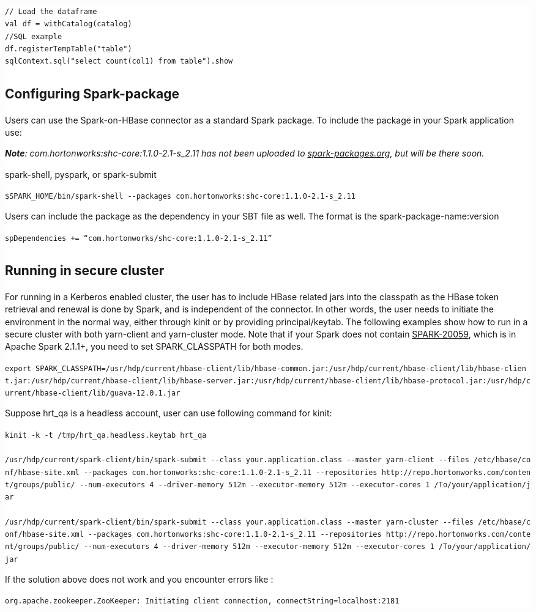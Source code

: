     // Load the dataframe
    val df = withCatalog(catalog)
    //SQL example
    df.registerTempTable("table")
    sqlContext.sql("select count(col1) from table").show

## Configuring Spark-package
Users can use the Spark-on-HBase connector as a standard Spark package. To include the package in your Spark application use:

_**Note**: com.hortonworks:shc-core:1.1.0-2.1-s_2.11 has not been uploaded to [spark-packages.org](https://spark-packages.org/package/hortonworks-spark/shc), but will be there soon._

spark-shell, pyspark, or spark-submit

    $SPARK_HOME/bin/spark-shell --packages com.hortonworks:shc-core:1.1.0-2.1-s_2.11

Users can include the package as the dependency in your SBT file as well. The format is the spark-package-name:version

    spDependencies += “com.hortonworks/shc-core:1.1.0-2.1-s_2.11”

## Running in secure cluster

For running in a Kerberos enabled cluster, the user has to include HBase related jars into the classpath as the HBase token
retrieval and renewal is done by Spark, and is independent of the connector. In other words, the user needs to initiate the
environment in the normal way, either through kinit or by providing principal/keytab. The following examples show how to run
in a secure cluster with both yarn-client and yarn-cluster mode. Note that if your Spark does not contain [SPARK-20059](https://github.com/apache/spark/pull/17388),
which is in Apache Spark 2.1.1+, you need to set SPARK_CLASSPATH for both modes.

    export SPARK_CLASSPATH=/usr/hdp/current/hbase-client/lib/hbase-common.jar:/usr/hdp/current/hbase-client/lib/hbase-client.jar:/usr/hdp/current/hbase-client/lib/hbase-server.jar:/usr/hdp/current/hbase-client/lib/hbase-protocol.jar:/usr/hdp/current/hbase-client/lib/guava-12.0.1.jar

Suppose hrt_qa is a headless account, user can use following command for kinit:

    kinit -k -t /tmp/hrt_qa.headless.keytab hrt_qa

    /usr/hdp/current/spark-client/bin/spark-submit --class your.application.class --master yarn-client --files /etc/hbase/conf/hbase-site.xml --packages com.hortonworks:shc-core:1.1.0-2.1-s_2.11 --repositories http://repo.hortonworks.com/content/groups/public/ --num-executors 4 --driver-memory 512m --executor-memory 512m --executor-cores 1 /To/your/application/jar

    /usr/hdp/current/spark-client/bin/spark-submit --class your.application.class --master yarn-cluster --files /etc/hbase/conf/hbase-site.xml --packages com.hortonworks:shc-core:1.1.0-2.1-s_2.11 --repositories http://repo.hortonworks.com/content/groups/public/ --num-executors 4 --driver-memory 512m --executor-memory 512m --executor-cores 1 /To/your/application/jar

If the solution above does not work and you encounter errors like :

    org.apache.zookeeper.ZooKeeper: Initiating client connection, connectString=localhost:2181
